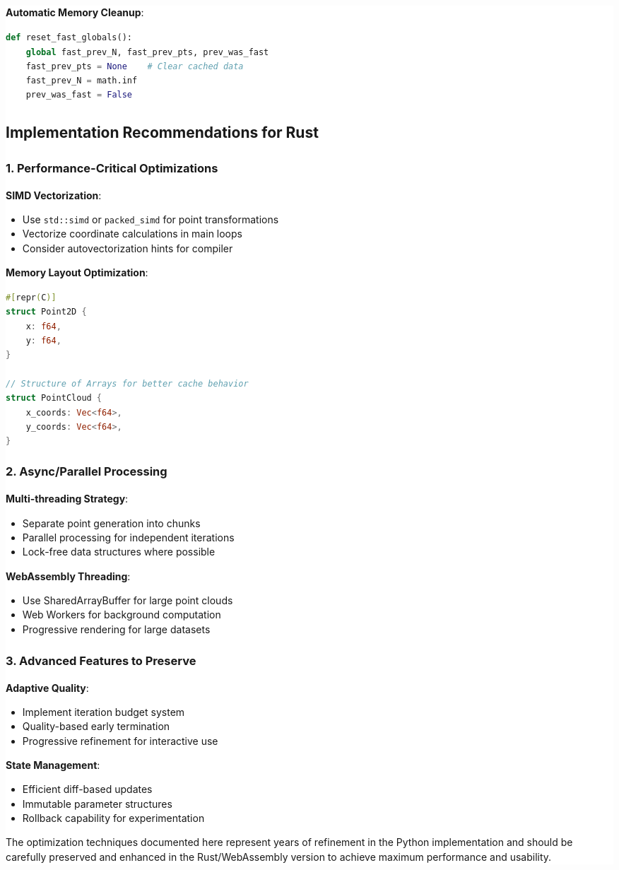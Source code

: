 **Automatic Memory Cleanup**:
```python
def reset_fast_globals():
    global fast_prev_N, fast_prev_pts, prev_was_fast
    fast_prev_pts = None    # Clear cached data
    fast_prev_N = math.inf
    prev_was_fast = False
```

## Implementation Recommendations for Rust

### 1. Performance-Critical Optimizations

**SIMD Vectorization**:
- Use `std::simd` or `packed_simd` for point transformations
- Vectorize coordinate calculations in main loops
- Consider autovectorization hints for compiler

**Memory Layout Optimization**:
```rust
#[repr(C)]
struct Point2D {
    x: f64,
    y: f64,
}

// Structure of Arrays for better cache behavior
struct PointCloud {
    x_coords: Vec<f64>,
    y_coords: Vec<f64>,
}
```

### 2. Async/Parallel Processing

**Multi-threading Strategy**:
- Separate point generation into chunks
- Parallel processing for independent iterations
- Lock-free data structures where possible

**WebAssembly Threading**:
- Use SharedArrayBuffer for large point clouds
- Web Workers for background computation
- Progressive rendering for large datasets

### 3. Advanced Features to Preserve

**Adaptive Quality**:
- Implement iteration budget system
- Quality-based early termination
- Progressive refinement for interactive use

**State Management**:
- Efficient diff-based updates
- Immutable parameter structures
- Rollback capability for experimentation

The optimization techniques documented here represent years of refinement in the Python implementation and should be carefully preserved and enhanced in the Rust/WebAssembly version to achieve maximum performance and usability.